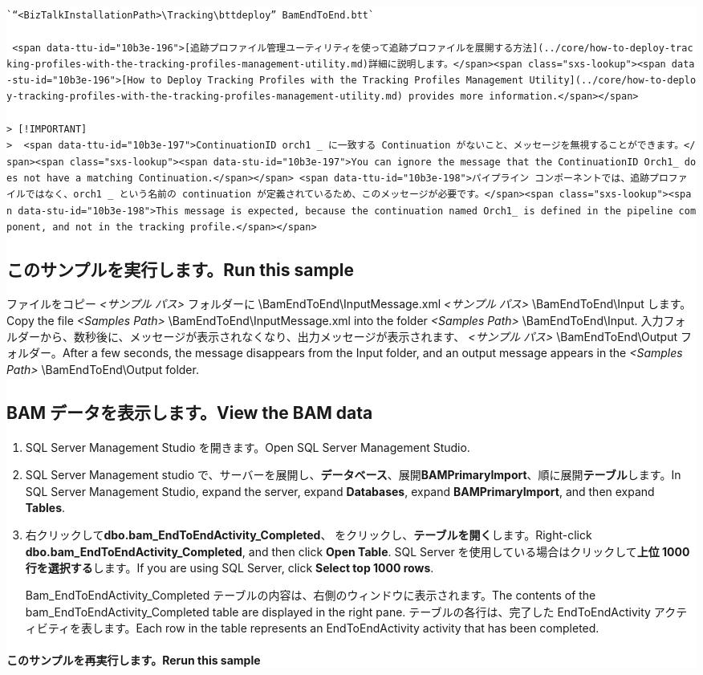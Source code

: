     `“<BizTalkInstallationPath>\Tracking\bttdeploy” BamEndToEnd.btt`

     <span data-ttu-id="10b3e-196">[追跡プロファイル管理ユーティリティを使って追跡プロファイルを展開する方法](../core/how-to-deploy-tracking-profiles-with-the-tracking-profiles-management-utility.md)詳細に説明します。</span><span class="sxs-lookup"><span data-stu-id="10b3e-196">[How to Deploy Tracking Profiles with the Tracking Profiles Management Utility](../core/how-to-deploy-tracking-profiles-with-the-tracking-profiles-management-utility.md) provides more information.</span></span>

    > [!IMPORTANT]
    >  <span data-ttu-id="10b3e-197">ContinuationID orch1 _ に一致する Continuation がないこと、メッセージを無視することができます。</span><span class="sxs-lookup"><span data-stu-id="10b3e-197">You can ignore the message that the ContinuationID Orch1_ does not have a matching Continuation.</span></span> <span data-ttu-id="10b3e-198">パイプライン コンポーネントでは、追跡プロファイルではなく、orch1 _ という名前の continuation が定義されているため、このメッセージが必要です。</span><span class="sxs-lookup"><span data-stu-id="10b3e-198">This message is expected, because the continuation named Orch1_ is defined in the pipeline component, and not in the tracking profile.</span></span>  

##  <a name="To_Run_Sample"></a><span data-ttu-id="10b3e-199">このサンプルを実行します。</span><span class="sxs-lookup"><span data-stu-id="10b3e-199">Run this sample</span></span>  

<span data-ttu-id="10b3e-200">ファイルをコピー *\<サンプル パス\>* フォルダーに \BamEndToEnd\InputMessage.xml *\<サンプル パス\>* \BamEndToEnd\Input します。</span><span class="sxs-lookup"><span data-stu-id="10b3e-200">Copy the file *\<Samples Path\>* \BamEndToEnd\InputMessage.xml into the folder *\<Samples Path\>* \BamEndToEnd\Input.</span></span> <span data-ttu-id="10b3e-201">入力フォルダーから、数秒後に、メッセージが表示されなくなり、出力メッセージが表示されます、 *\<サンプル パス\>* \BamEndToEnd\Output フォルダー。</span><span class="sxs-lookup"><span data-stu-id="10b3e-201">After a few seconds, the message disappears from the Input folder, and an output message appears in the *\<Samples Path\>* \BamEndToEnd\Output folder.</span></span>  

##  <a name="To_View_Data"></a><span data-ttu-id="10b3e-202">BAM データを表示します。</span><span class="sxs-lookup"><span data-stu-id="10b3e-202">View the BAM data</span></span>  

1.  <span data-ttu-id="10b3e-203">SQL Server Management Studio を開きます。</span><span class="sxs-lookup"><span data-stu-id="10b3e-203">Open SQL Server Management Studio.</span></span>  

2.  <span data-ttu-id="10b3e-204">SQL Server Management studio で、サーバーを展開し、**データベース**、展開**BAMPrimaryImport**、順に展開**テーブル**します。</span><span class="sxs-lookup"><span data-stu-id="10b3e-204">In SQL Server Management Studio, expand the server, expand **Databases**, expand **BAMPrimaryImport**, and then expand **Tables**.</span></span>  

3.  <span data-ttu-id="10b3e-205">右クリックして**dbo.bam_EndToEndActivity_Completed**、 をクリックし、**テーブルを開く**します。</span><span class="sxs-lookup"><span data-stu-id="10b3e-205">Right-click **dbo.bam_EndToEndActivity_Completed**, and then click **Open Table**.</span></span> <span data-ttu-id="10b3e-206">SQL Server を使用している場合はクリックして**上位 1000 行を選択する**します。</span><span class="sxs-lookup"><span data-stu-id="10b3e-206">If you are using SQL Server, click **Select top 1000 rows**.</span></span>  

     <span data-ttu-id="10b3e-207">Bam_EndToEndActivity_Completed テーブルの内容は、右側のウィンドウに表示されます。</span><span class="sxs-lookup"><span data-stu-id="10b3e-207">The contents of the bam_EndToEndActivity_Completed table are displayed in the right pane.</span></span> <span data-ttu-id="10b3e-208">テーブルの各行は、完了した EndToEndActivity アクティビティを表します。</span><span class="sxs-lookup"><span data-stu-id="10b3e-208">Each row in the table represents an EndToEndActivity activity that has been completed.</span></span>  

#### <a name="rerun-this-sample"></a><span data-ttu-id="10b3e-209">このサンプルを再実行します。</span><span class="sxs-lookup"><span data-stu-id="10b3e-209">Rerun this sample</span></span>  
